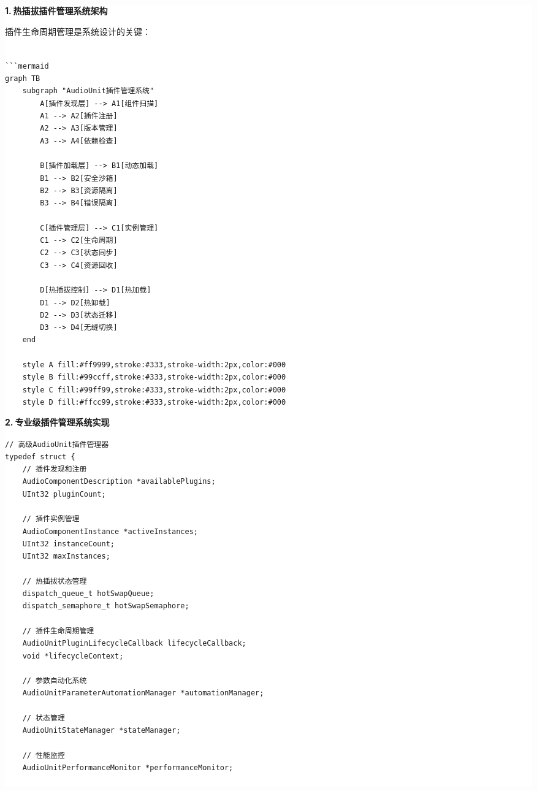 **1. 热插拔插件管理系统架构**

插件生命周期管理是系统设计的关键：
```

```mermaid
graph TB
    subgraph "AudioUnit插件管理系统"
        A[插件发现层] --> A1[组件扫描]
        A1 --> A2[插件注册]
        A2 --> A3[版本管理]
        A3 --> A4[依赖检查]
        
        B[插件加载层] --> B1[动态加载]
        B1 --> B2[安全沙箱]
        B2 --> B3[资源隔离]
        B3 --> B4[错误隔离]
        
        C[插件管理层] --> C1[实例管理]
        C1 --> C2[生命周期]
        C2 --> C3[状态同步]
        C3 --> C4[资源回收]
        
        D[热插拔控制] --> D1[热加载]
        D1 --> D2[热卸载]
        D2 --> D3[状态迁移]
        D3 --> D4[无缝切换]
    end
    
    style A fill:#ff9999,stroke:#333,stroke-width:2px,color:#000
    style B fill:#99ccff,stroke:#333,stroke-width:2px,color:#000
    style C fill:#99ff99,stroke:#333,stroke-width:2px,color:#000
    style D fill:#ffcc99,stroke:#333,stroke-width:2px,color:#000
```

**2. 专业级插件管理系统实现**

```objc
// 高级AudioUnit插件管理器
typedef struct {
    // 插件发现和注册
    AudioComponentDescription *availablePlugins;
    UInt32 pluginCount;
    
    // 插件实例管理
    AudioComponentInstance *activeInstances;
    UInt32 instanceCount;
    UInt32 maxInstances;
    
    // 热插拔状态管理
    dispatch_queue_t hotSwapQueue;
    dispatch_semaphore_t hotSwapSemaphore;
    
    // 插件生命周期管理
    AudioUnitPluginLifecycleCallback lifecycleCallback;
    void *lifecycleContext;
    
    // 参数自动化系统
    AudioUnitParameterAutomationManager *automationManager;
    
    // 状态管理
    AudioUnitStateManager *stateManager;
    
    // 性能监控
    AudioUnitPerformanceMonitor *performanceMonitor;
    
```